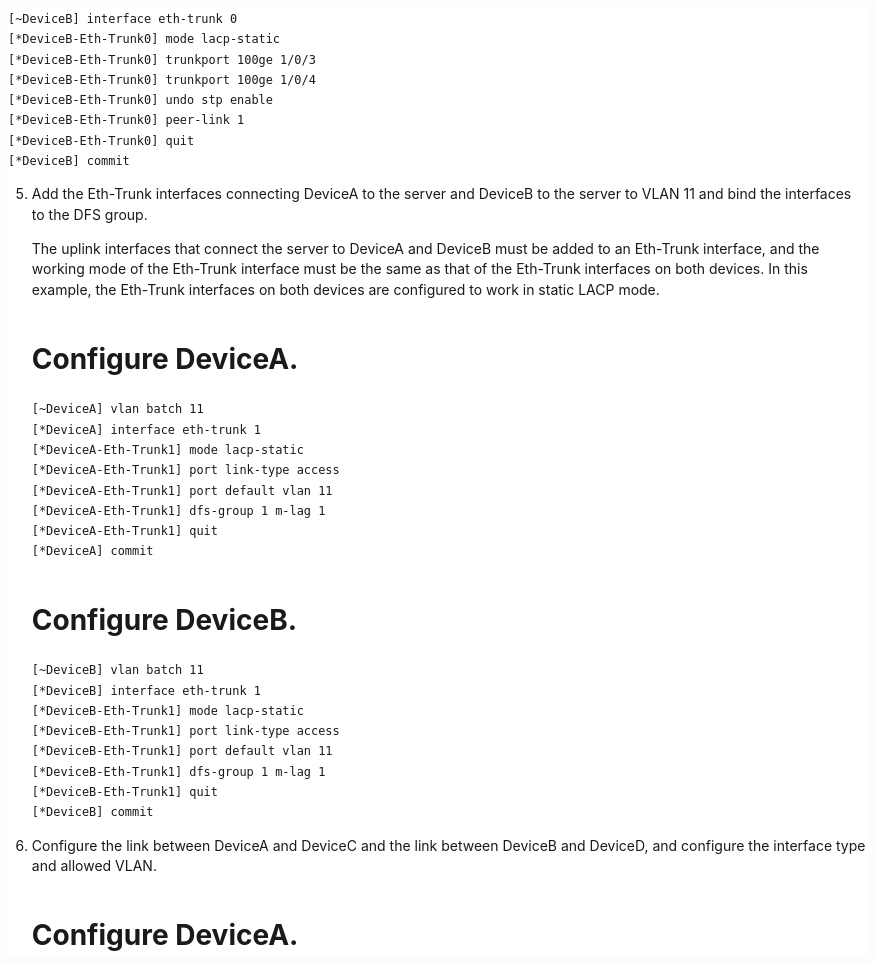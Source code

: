    ```
   [~DeviceB] interface eth-trunk 0
   [*DeviceB-Eth-Trunk0] mode lacp-static
   [*DeviceB-Eth-Trunk0] trunkport 100ge 1/0/3
   [*DeviceB-Eth-Trunk0] trunkport 100ge 1/0/4
   [*DeviceB-Eth-Trunk0] undo stp enable
   [*DeviceB-Eth-Trunk0] peer-link 1
   [*DeviceB-Eth-Trunk0] quit
   [*DeviceB] commit
   ```
5. Add the Eth-Trunk interfaces connecting DeviceA to the server and DeviceB to the server to VLAN 11 and bind the interfaces to the DFS group.
   
   
   
   The uplink interfaces that connect the server to DeviceA and DeviceB must be added to an Eth-Trunk interface, and the working mode of the Eth-Trunk interface must be the same as that of the Eth-Trunk interfaces on both devices. In this example, the Eth-Trunk interfaces on both devices are configured to work in static LACP mode.
   
   # Configure DeviceA.
   
   ```
   [~DeviceA] vlan batch 11
   [*DeviceA] interface eth-trunk 1
   [*DeviceA-Eth-Trunk1] mode lacp-static
   [*DeviceA-Eth-Trunk1] port link-type access
   [*DeviceA-Eth-Trunk1] port default vlan 11
   [*DeviceA-Eth-Trunk1] dfs-group 1 m-lag 1
   [*DeviceA-Eth-Trunk1] quit
   [*DeviceA] commit
   ```
   
   # Configure DeviceB.
   
   ```
   [~DeviceB] vlan batch 11
   [*DeviceB] interface eth-trunk 1
   [*DeviceB-Eth-Trunk1] mode lacp-static
   [*DeviceB-Eth-Trunk1] port link-type access
   [*DeviceB-Eth-Trunk1] port default vlan 11
   [*DeviceB-Eth-Trunk1] dfs-group 1 m-lag 1
   [*DeviceB-Eth-Trunk1] quit
   [*DeviceB] commit
   ```
6. Configure the link between DeviceA and DeviceC and the link between DeviceB and DeviceD, and configure the interface type and allowed VLAN.
   
   
   
   # Configure DeviceA.
   